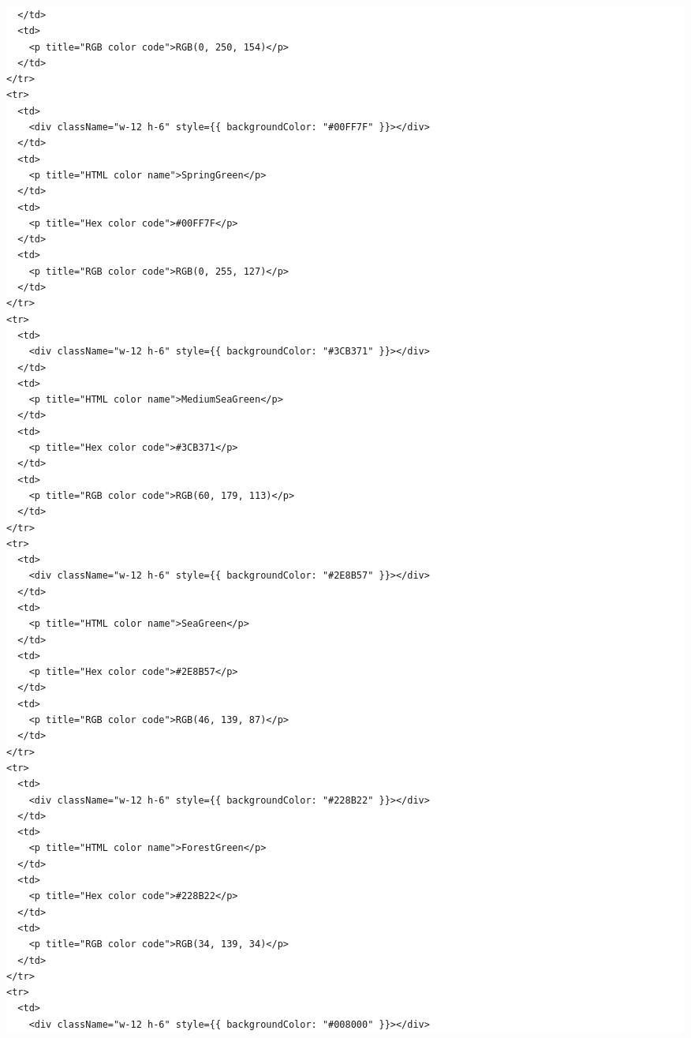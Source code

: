       </td>
      <td>
        <p title="RGB color code">RGB(0, 250, 154)</p>
      </td>
    </tr>
    <tr>
      <td>
        <div className="w-12 h-6" style={{ backgroundColor: "#00FF7F" }}></div>
      </td>
      <td>
        <p title="HTML color name">SpringGreen</p>
      </td>
      <td>
        <p title="Hex color code">#00FF7F</p>
      </td>
      <td>
        <p title="RGB color code">RGB(0, 255, 127)</p>
      </td>
    </tr>
    <tr>
      <td>
        <div className="w-12 h-6" style={{ backgroundColor: "#3CB371" }}></div>
      </td>
      <td>
        <p title="HTML color name">MediumSeaGreen</p>
      </td>
      <td>
        <p title="Hex color code">#3CB371</p>
      </td>
      <td>
        <p title="RGB color code">RGB(60, 179, 113)</p>
      </td>
    </tr>
    <tr>
      <td>
        <div className="w-12 h-6" style={{ backgroundColor: "#2E8B57" }}></div>
      </td>
      <td>
        <p title="HTML color name">SeaGreen</p>
      </td>
      <td>
        <p title="Hex color code">#2E8B57</p>
      </td>
      <td>
        <p title="RGB color code">RGB(46, 139, 87)</p>
      </td>
    </tr>
    <tr>
      <td>
        <div className="w-12 h-6" style={{ backgroundColor: "#228B22" }}></div>
      </td>
      <td>
        <p title="HTML color name">ForestGreen</p>
      </td>
      <td>
        <p title="Hex color code">#228B22</p>
      </td>
      <td>
        <p title="RGB color code">RGB(34, 139, 34)</p>
      </td>
    </tr>
    <tr>
      <td>
        <div className="w-12 h-6" style={{ backgroundColor: "#008000" }}></div>